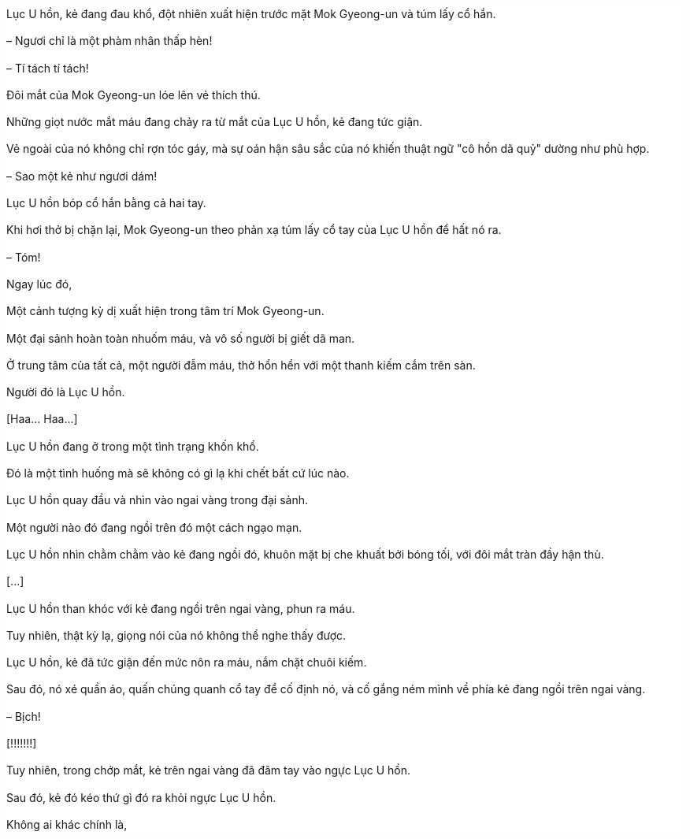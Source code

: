Lục U hồn, kẻ đang đau khổ, đột nhiên xuất hiện trước mặt Mok Gyeong-un và túm lấy cổ hắn.

– Ngươi chỉ là một phàm nhân thấp hèn!

– Tí tách tí tách!

Đôi mắt của Mok Gyeong-un lóe lên vẻ thích thú.

Những giọt nước mắt máu đang chảy ra từ mắt của Lục U hồn, kẻ đang tức giận.

Vẻ ngoài của nó không chỉ rợn tóc gáy, mà sự oán hận sâu sắc của nó khiến thuật ngữ "cô hồn dã quỷ" dường như phù hợp.

– Sao một kẻ như ngươi dám!

Lục U hồn bóp cổ hắn bằng cả hai tay.

Khi hơi thở bị chặn lại, Mok Gyeong-un theo phản xạ túm lấy cổ tay của Lục U hồn để hất nó ra.

– Tóm!

Ngay lúc đó,

Một cảnh tượng kỳ dị xuất hiện trong tâm trí Mok Gyeong-un.

Một đại sảnh hoàn toàn nhuốm máu, và vô số người bị giết dã man.

Ở trung tâm của tất cả, một người đẫm máu, thở hổn hển với một thanh kiếm cắm trên sàn.

Người đó là Lục U hồn.

[Haa... Haa...]

Lục U hồn đang ở trong một tình trạng khốn khổ.

Đó là một tình huống mà sẽ không có gì lạ khi chết bất cứ lúc nào.

Lục U hồn quay đầu và nhìn vào ngai vàng trong đại sảnh.

Một người nào đó đang ngồi trên đó một cách ngạo mạn.

Lục U hồn nhìn chằm chằm vào kẻ đang ngồi đó, khuôn mặt bị che khuất bởi bóng tối, với đôi mắt tràn đầy hận thù.

[...]

Lục U hồn than khóc với kẻ đang ngồi trên ngai vàng, phun ra máu.

Tuy nhiên, thật kỳ lạ, giọng nói của nó không thể nghe thấy được.

Lục U hồn, kẻ đã tức giận đến mức nôn ra máu, nắm chặt chuôi kiếm.

Sau đó, nó xé quần áo, quấn chúng quanh cổ tay để cố định nó, và cố gắng ném mình về phía kẻ đang ngồi trên ngai vàng.

– Bịch!

[!!!!!!!]

Tuy nhiên, trong chớp mắt, kẻ trên ngai vàng đã đâm tay vào ngực Lục U hồn.

Sau đó, kẻ đó kéo thứ gì đó ra khỏi ngực Lục U hồn.

Không ai khác chính là,
